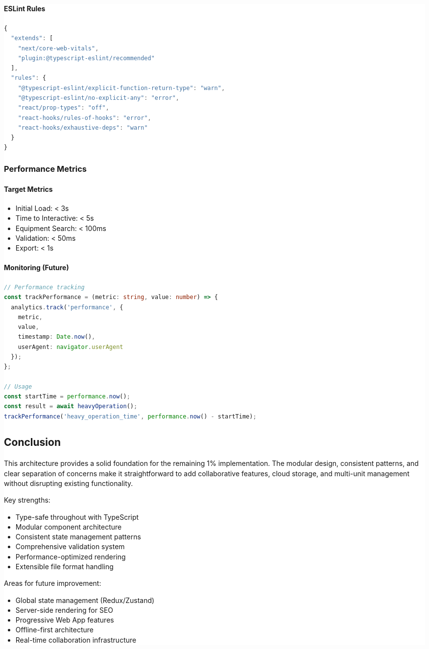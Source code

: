 #### ESLint Rules
```javascript
{
  "extends": [
    "next/core-web-vitals",
    "plugin:@typescript-eslint/recommended"
  ],
  "rules": {
    "@typescript-eslint/explicit-function-return-type": "warn",
    "@typescript-eslint/no-explicit-any": "error",
    "react/prop-types": "off",
    "react-hooks/rules-of-hooks": "error",
    "react-hooks/exhaustive-deps": "warn"
  }
}
```

### Performance Metrics

#### Target Metrics
- Initial Load: < 3s
- Time to Interactive: < 5s
- Equipment Search: < 100ms
- Validation: < 50ms
- Export: < 1s

#### Monitoring (Future)
```typescript
// Performance tracking
const trackPerformance = (metric: string, value: number) => {
  analytics.track('performance', {
    metric,
    value,
    timestamp: Date.now(),
    userAgent: navigator.userAgent
  });
};

// Usage
const startTime = performance.now();
const result = await heavyOperation();
trackPerformance('heavy_operation_time', performance.now() - startTime);
```

## Conclusion

This architecture provides a solid foundation for the remaining 1% implementation. The modular design, consistent patterns, and clear separation of concerns make it straightforward to add collaborative features, cloud storage, and multi-unit management without disrupting existing functionality.

Key strengths:
- Type-safe throughout with TypeScript
- Modular component architecture
- Consistent state management patterns
- Comprehensive validation system
- Performance-optimized rendering
- Extensible file format handling

Areas for future improvement:
- Global state management (Redux/Zustand)
- Server-side rendering for SEO
- Progressive Web App features
- Offline-first architecture
- Real-time collaboration infrastructure
